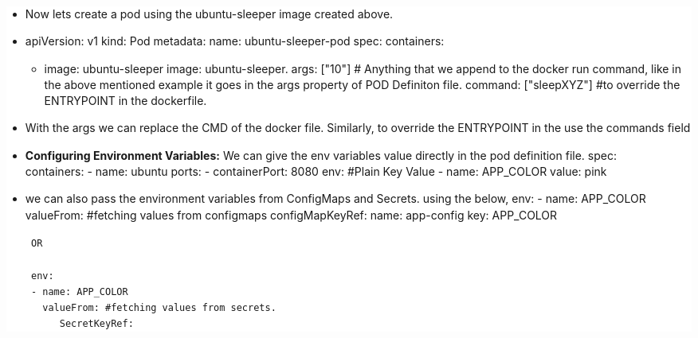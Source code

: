    - Now lets create a pod using the ubuntu-sleeper image created above.
   -  apiVersion: v1
      kind: Pod
      metadata:
         name: ubuntu-sleeper-pod
      spec:
         containers:
         -  image: ubuntu-sleeper
            image: ubuntu-sleeper.
            args: ["10"] # Anything that we  append to the docker run command, like in the above mentioned example it  goes in the args property of POD Definiton file.
            command: ["sleepXYZ"] #to override the ENTRYPOINT in the dockerfile.
   - With the args we can replace the CMD of the docker file. Similarly, to override the ENTRYPOINT in the use the commands field

- **Configuring Environment Variables:**   We can give the env variables value directly in the pod definition file.
   spec:         
      containers:
      - name: ubuntu
        ports:
         - containerPort: 8080
        env:  #Plain Key Value
         - name: APP_COLOR
           value: pink    
- we can also pass the environment variables from ConfigMaps and Secrets. using the below,
      env:
      - name: APP_COLOR
        valueFrom: #fetching values from configmaps
          configMapKeyRef:
            name: app-config
            key: APP_COLOR
      
       OR

       env:
       - name: APP_COLOR
         valueFrom: #fetching values from secrets.
            SecretKeyRef: